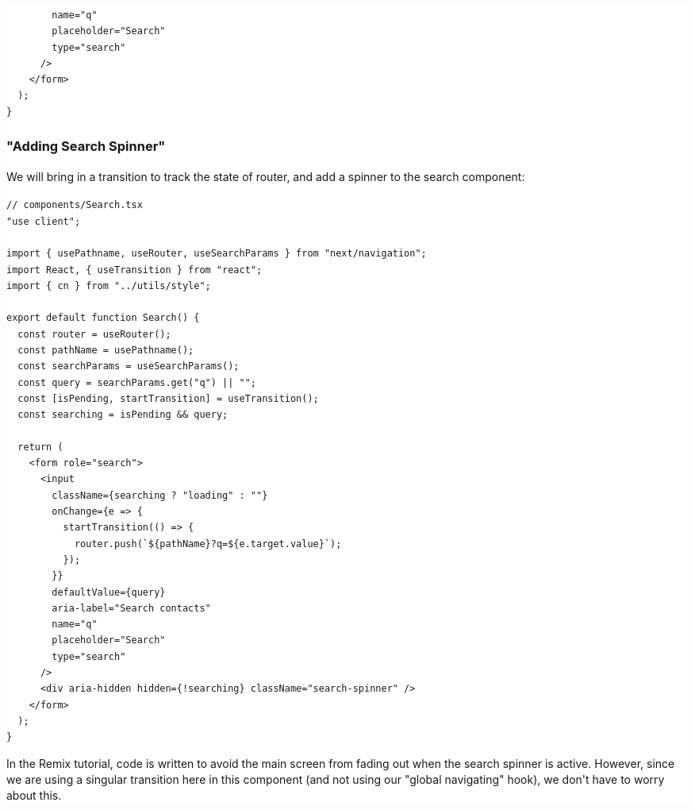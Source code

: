 ```tsx
        name="q"
        placeholder="Search"
        type="search"
      />
    </form>
  );
}
```

### "Adding Search Spinner"

We will bring in a transition to track the state of router, and add a spinner to the search component:

```tsx
// components/Search.tsx
"use client";

import { usePathname, useRouter, useSearchParams } from "next/navigation";
import React, { useTransition } from "react";
import { cn } from "../utils/style";

export default function Search() {
  const router = useRouter();
  const pathName = usePathname();
  const searchParams = useSearchParams();
  const query = searchParams.get("q") || "";
  const [isPending, startTransition] = useTransition();
  const searching = isPending && query;

  return (
    <form role="search">
      <input
        className={searching ? "loading" : ""}
        onChange={e => {
          startTransition(() => {
            router.push(`${pathName}?q=${e.target.value}`);
          });
        }}
        defaultValue={query}
        aria-label="Search contacts"
        name="q"
        placeholder="Search"
        type="search"
      />
      <div aria-hidden hidden={!searching} className="search-spinner" />
    </form>
  );
}
```

In the Remix tutorial, code is written to avoid the main screen from fading out when the search spinner is active. However, since we are using a singular transition here in this component (and not using our "global navigating" hook), we don't have to worry about this.
